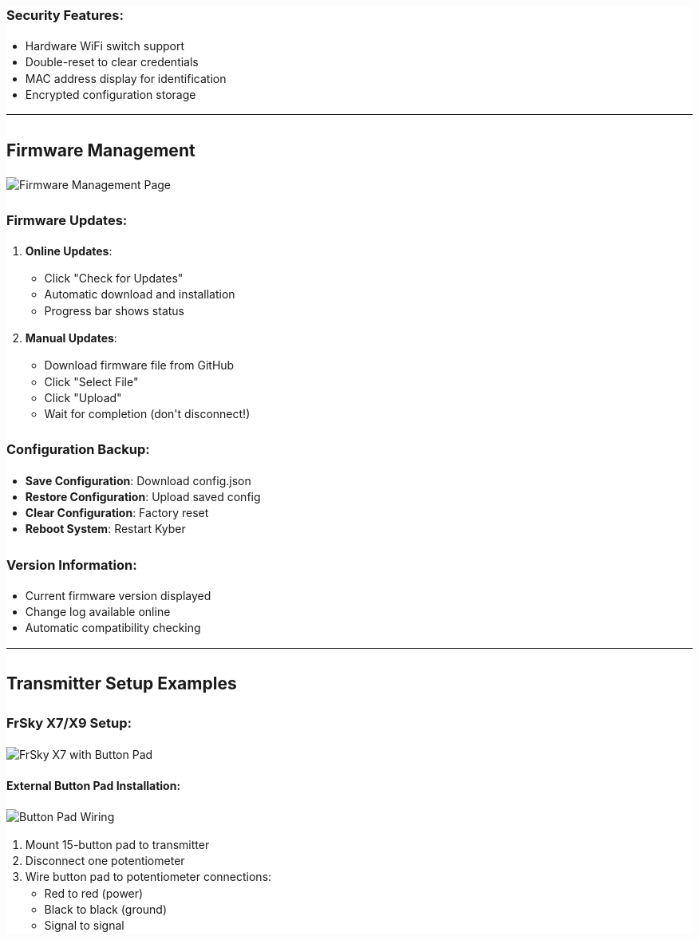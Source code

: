 ### Security Features:
- Hardware WiFi switch support
- Double-reset to clear credentials
- MAC address display for identification
- Encrypted configuration storage

---

## Firmware Management

![Firmware Management Page](images/web_interface/web_firmware.png)

### Firmware Updates:
1. **Online Updates**:
   - Click "Check for Updates"
   - Automatic download and installation
   - Progress bar shows status

2. **Manual Updates**:
   - Download firmware file from GitHub
   - Click "Select File"
   - Click "Upload"
   - Wait for completion (don't disconnect!)

### Configuration Backup:
- **Save Configuration**: Download config.json
- **Restore Configuration**: Upload saved config
- **Clear Configuration**: Factory reset
- **Reboot System**: Restart Kyber

### Version Information:
- Current firmware version displayed
- Change log available online
- Automatic compatibility checking

---

## Transmitter Setup Examples

### FrSky X7/X9 Setup:

![FrSky X7 with Button Pad](images/transmitters/transmitter_x7_external.jpg)

#### External Button Pad Installation:

![Button Pad Wiring](images/transmitters/button_pad_wiring.jpg)

1. Mount 15-button pad to transmitter
2. Disconnect one potentiometer
3. Wire button pad to potentiometer connections:
   - Red to red (power)
   - Black to black (ground)
   - Signal to signal
